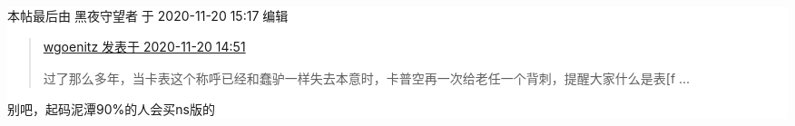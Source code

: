 
 本帖最后由 黑夜守望者 于 2020-11-20 15:17 编辑 
<blockquote><a href="httphttps://bbs.saraba1st.com/2b/forum.php?mod=redirect&amp;goto=findpost&amp;pid=49459735&amp;ptid=1973254" target="_blank">wgoenitz 发表于 2020-11-20 14:51</a>

过了那么多年，当卡表这个称呼已经和蠢驴一样失去本意时，卡普空再一次给老任一个背刺，提醒大家什么是表[f ...</blockquote>
别吧，起码泥潭90%的人会买ns版的


